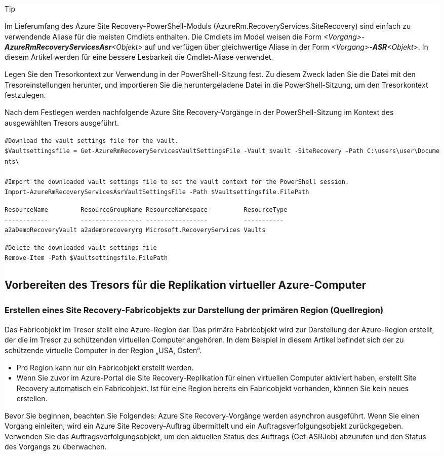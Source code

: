 > [!TIP]
> Im Lieferumfang des Azure Site Recovery-PowerShell-Moduls (AzureRm.RecoveryServices.SiteRecovery) sind einfach zu verwendende Aliase für die meisten Cmdlets enthalten. Die Cmdlets im Model weisen die Form *\<Vorgang>-**AzureRmRecoveryServicesAsr**\<Objekt>* auf und verfügen über gleichwertige Aliase in der Form *\<Vorgang>-**ASR**\<Objekt>*. In diesem Artikel werden für eine bessere Lesbarkeit die Cmdlet-Aliase verwendet.

Legen Sie den Tresorkontext zur Verwendung in der PowerShell-Sitzung fest. Zu diesem Zweck laden Sie die Datei mit den Tresoreinstellungen herunter, und importieren Sie die heruntergeladene Datei in die PowerShell-Sitzung, um den Tresorkontext festzulegen.

Nach dem Festlegen werden nachfolgende Azure Site Recovery-Vorgänge in der PowerShell-Sitzung im Kontext des ausgewählten Tresors ausgeführt.

 ```azurepowershell
#Download the vault settings file for the vault.
$Vaultsettingsfile = Get-AzureRmRecoveryServicesVaultSettingsFile -Vault $vault -SiteRecovery -Path C:\users\user\Documents\

#Import the downloaded vault settings file to set the vault context for the PowerShell session.
Import-AzureRmRecoveryServicesAsrVaultSettingsFile -Path $Vaultsettingsfile.FilePath

```
```
ResourceName         ResourceGroupName ResourceNamespace          ResourceType
------------         ----------------- -----------------          -----------
a2aDemoRecoveryVault a2ademorecoveryrg Microsoft.RecoveryServices Vaults     
```

```azurepowershell
#Delete the downloaded vault settings file
Remove-Item -Path $Vaultsettingsfile.FilePath
```
## <a name="prepare-the-vault-to-start-replicating-azure-virtual-machines"></a>Vorbereiten des Tresors für die Replikation virtueller Azure-Computer

### <a name="create-a-site-recovery-fabric-object-to-represent-the-primary-source-region"></a>Erstellen eines Site Recovery-Fabricobjekts zur Darstellung der primären Region (Quellregion)

Das Fabricobjekt im Tresor stellt eine Azure-Region dar. Das primäre Fabricobjekt wird zur Darstellung der Azure-Region erstellt, der die im Tresor zu schützenden virtuellen Computer angehören. In dem Beispiel in diesem Artikel befindet sich der zu schützende virtuelle Computer in der Region „USA, Osten“.

- Pro Region kann nur ein Fabricobjekt erstellt werden. 
- Wenn Sie zuvor im Azure-Portal die Site Recovery-Replikation für einen virtuellen Computer aktiviert haben, erstellt Site Recovery automatisch ein Fabricobjekt. Ist für eine Region bereits ein Fabricobjekt vorhanden, können Sie kein neues erstellen.


Bevor Sie beginnen, beachten Sie Folgendes: Azure Site Recovery-Vorgänge werden asynchron ausgeführt. Wenn Sie einen Vorgang einleiten, wird ein Azure Site Recovery-Auftrag übermittelt und ein Auftragsverfolgungsobjekt zurückgegeben. Verwenden Sie das Auftragsverfolgungsobjekt, um den aktuellen Status des Auftrags (Get-ASRJob) abzurufen und den Status des Vorgangs zu überwachen.
